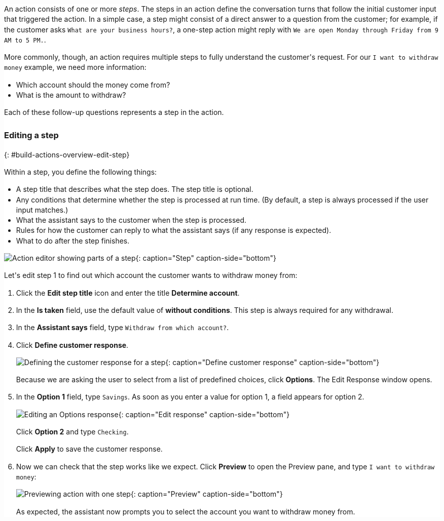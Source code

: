 An action consists of one or more _steps_. The steps in an action define the conversation turns that follow the initial customer input that triggered the action. In a simple case, a step might consist of a direct answer to a question from the customer; for example, if the customer asks `What are your business hours?`, a one-step action might reply with `We are open Monday through Friday from 9 AM to 5 PM.`.

More commonly, though, an action requires multiple steps to fully understand the customer's request. For our `I want to withdraw money` example, we need more information:

- Which account should the money come from?
- What is the amount to withdraw?

Each of these follow-up questions represents a step in the action.

### Editing a step
{: #build-actions-overview-edit-step}

Within a step, you define the following things:
- A step title that describes what the step does. The step title is optional.
- Any conditions that determine whether the step is processed at run time. (By default, a step is always processed if the user input matches.)
- What the assistant says to the customer when the step is processed.
- Rules for how the customer can reply to what the assistant says (if any response is expected).
- What to do after the step finishes.

![Action editor showing parts of a step](images/action-editor-step-parts.png){: caption="Step" caption-side="bottom"}

Let's edit step 1 to find out which account the customer wants to withdraw money from:
1. Click the **Edit step title** icon and enter the title **Determine account**.

1. In the **Is taken** field, use the default value of **without conditions**. This step is always required for any withdrawal.

1. In the **Assistant says** field, type `Withdraw from which account?`.

1. Click **Define customer response**.

    ![Defining the customer response for a step](images/action-editor-define-response.png){: caption="Define customer response" caption-side="bottom"}

    Because we are asking the user to select from a list of predefined choices, click **Options**. The Edit Response window opens.

1. In the **Option 1** field, type `Savings`. As soon as you enter a value for option 1, a field appears for option 2.

    ![Editing an Options response](images/action-editor-edit-options-response.png){: caption="Edit response" caption-side="bottom"}

    Click **Option 2** and type `Checking`.

    Click **Apply** to save the customer response.

1. Now we can check that the step works like we expect. Click **Preview** to open the Preview pane, and type `I want to withdraw money`:

    ![Previewing action with one step](images/action-preview-one-step.png){: caption="Preview" caption-side="bottom"}

    As expected, the assistant now prompts you to select the account you want to withdraw money from.
